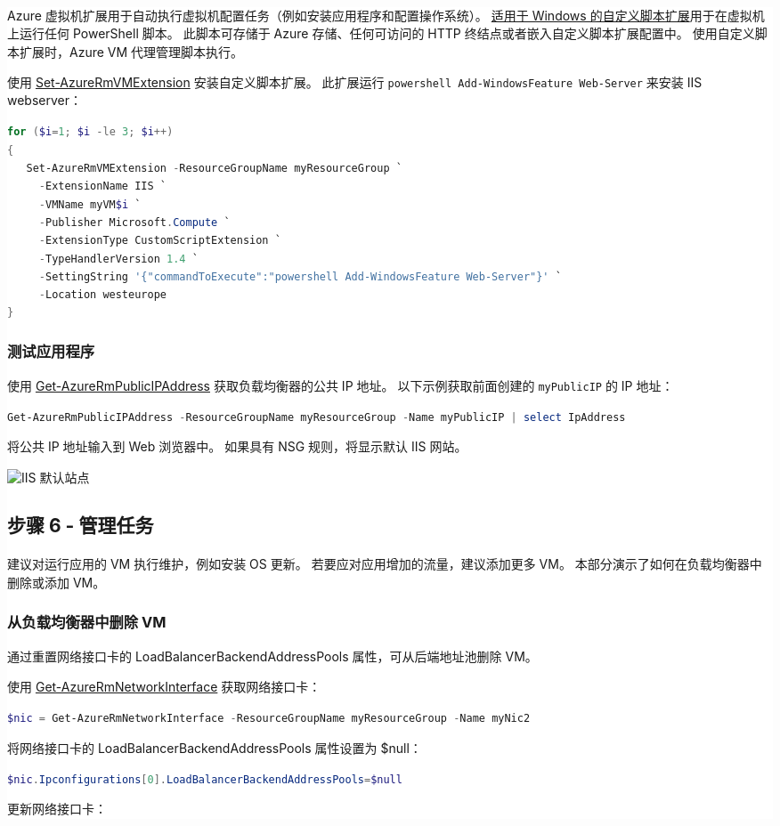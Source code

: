 Azure 虚拟机扩展用于自动执行虚拟机配置任务（例如安装应用程序和配置操作系统）。 [适用于 Windows 的自定义脚本扩展](./../virtual-machines-windows-extensions-customscript.md)用于在虚拟机上运行任何 PowerShell 脚本。 此脚本可存储于 Azure 存储、任何可访问的 HTTP 终结点或者嵌入自定义脚本扩展配置中。 使用自定义脚本扩展时，Azure VM 代理管理脚本执行。

使用 [Set-AzureRmVMExtension](/powershell/module/azurerm.compute/set-azurermvmextension) 安装自定义脚本扩展。 此扩展运行 `powershell Add-WindowsFeature Web-Server` 来安装 IIS webserver：

```powershell
for ($i=1; $i -le 3; $i++)
{
   Set-AzureRmVMExtension -ResourceGroupName myResourceGroup `
     -ExtensionName IIS `
     -VMName myVM$i `
     -Publisher Microsoft.Compute `
     -ExtensionType CustomScriptExtension `
     -TypeHandlerVersion 1.4 `
     -SettingString '{"commandToExecute":"powershell Add-WindowsFeature Web-Server"}' `
     -Location westeurope
}
```

### <a name="test-your-app"></a>测试应用程序

使用 [Get-AzureRmPublicIPAddress](/powershell/module/azurerm.network/get-azurermpublicipaddress) 获取负载均衡器的公共 IP 地址。 以下示例获取前面创建的 `myPublicIP` 的 IP 地址：

```powershell
Get-AzureRmPublicIPAddress -ResourceGroupName myResourceGroup -Name myPublicIP | select IpAddress
```

将公共 IP 地址输入到 Web 浏览器中。 如果具有 NSG 规则，将显示默认 IIS 网站。 

![IIS 默认站点](media/load-balanced-iis-tutorial/iis.png)

## <a name="step-6--management-tasks"></a>步骤 6 - 管理任务

建议对运行应用的 VM 执行维护，例如安装 OS 更新。 若要应对应用增加的流量，建议添加更多 VM。 本部分演示了如何在负载均衡器中删除或添加 VM。 

### <a name="remove-a-vm-from-the-load-balancer"></a>从负载均衡器中删除 VM

通过重置网络接口卡的 LoadBalancerBackendAddressPools 属性，可从后端地址池删除 VM。

使用 [Get-AzureRmNetworkInterface](/powershell/module/azurerm.network/get-azurermnetworkinterface) 获取网络接口卡：

```powershell
$nic = Get-AzureRmNetworkInterface -ResourceGroupName myResourceGroup -Name myNic2
``` 

将网络接口卡的 LoadBalancerBackendAddressPools 属性设置为 $null：

```powershell
$nic.Ipconfigurations[0].LoadBalancerBackendAddressPools=$null
```

更新网络接口卡：

